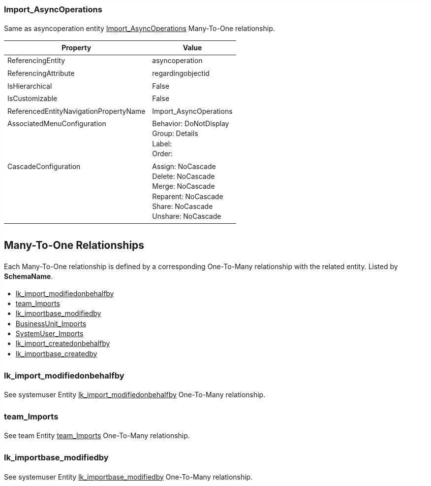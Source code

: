 
### <a name="BKMK_Import_AsyncOperations"></a> Import_AsyncOperations

Same as asyncoperation entity [Import_AsyncOperations](asyncoperation.md#BKMK_Import_AsyncOperations) Many-To-One relationship.

|Property|Value|
|--------|-----|
|ReferencingEntity|asyncoperation|
|ReferencingAttribute|regardingobjectid|
|IsHierarchical|False|
|IsCustomizable|False|
|ReferencedEntityNavigationPropertyName|Import_AsyncOperations|
|AssociatedMenuConfiguration|Behavior: DoNotDisplay<br />Group: Details<br />Label: <br />Order: |
|CascadeConfiguration|Assign: NoCascade<br />Delete: NoCascade<br />Merge: NoCascade<br />Reparent: NoCascade<br />Share: NoCascade<br />Unshare: NoCascade|

<a name="manytoone"></a>

## Many-To-One Relationships

Each Many-To-One relationship is defined by a corresponding One-To-Many relationship with the related entity. Listed by **SchemaName**.

- [lk_import_modifiedonbehalfby](#BKMK_lk_import_modifiedonbehalfby)
- [team_Imports](#BKMK_team_Imports)
- [lk_importbase_modifiedby](#BKMK_lk_importbase_modifiedby)
- [BusinessUnit_Imports](#BKMK_BusinessUnit_Imports)
- [SystemUser_Imports](#BKMK_SystemUser_Imports)
- [lk_import_createdonbehalfby](#BKMK_lk_import_createdonbehalfby)
- [lk_importbase_createdby](#BKMK_lk_importbase_createdby)


### <a name="BKMK_lk_import_modifiedonbehalfby"></a> lk_import_modifiedonbehalfby

See systemuser Entity [lk_import_modifiedonbehalfby](systemuser.md#BKMK_lk_import_modifiedonbehalfby) One-To-Many relationship.

### <a name="BKMK_team_Imports"></a> team_Imports

See team Entity [team_Imports](team.md#BKMK_team_Imports) One-To-Many relationship.

### <a name="BKMK_lk_importbase_modifiedby"></a> lk_importbase_modifiedby

See systemuser Entity [lk_importbase_modifiedby](systemuser.md#BKMK_lk_importbase_modifiedby) One-To-Many relationship.
